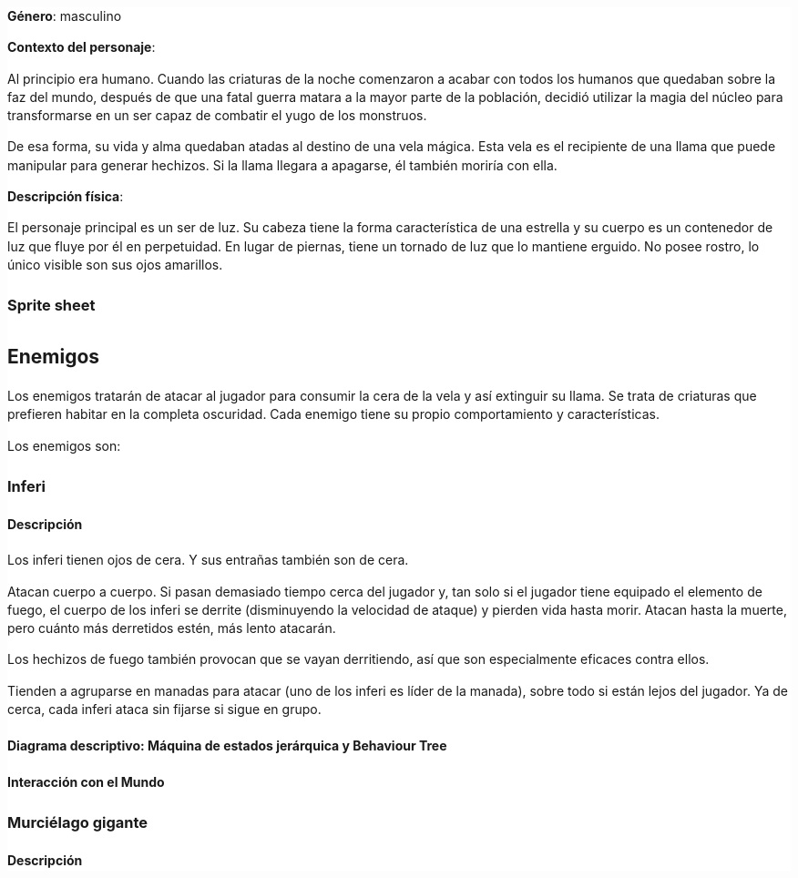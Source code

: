 **Género**: masculino

**Contexto del personaje**:

Al principio era humano. Cuando las criaturas de la noche comenzaron a acabar con todos los humanos que quedaban sobre la faz del mundo, después de que una fatal guerra matara a la mayor parte de la población, decidió utilizar la magia del núcleo para transformarse en un ser capaz de combatir el yugo de los monstruos.

De esa forma, su vida y alma quedaban atadas al destino de una vela mágica. Esta vela es el recipiente de una llama que puede manipular para generar hechizos. Si la llama llegara a apagarse, él también moriría con ella.

**Descripción física**:

El personaje principal es un ser de luz. Su cabeza tiene la forma característica de una estrella y su cuerpo es un contenedor de luz que fluye por él en perpetuidad. En lugar de piernas, tiene un tornado de luz que lo mantiene erguido. No posee rostro, lo único visible son sus ojos amarillos.

### Sprite sheet

## Enemigos

Los enemigos tratarán de atacar al jugador para consumir la cera de la vela y así extinguir su llama. Se trata de criaturas que prefieren habitar en la completa oscuridad. Cada enemigo tiene su propio comportamiento y características.

Los enemigos son:

### Inferi

#### Descripción

Los inferi tienen ojos de cera. Y sus entrañas también son de cera.

Atacan cuerpo a cuerpo. Si pasan demasiado tiempo cerca del jugador y, tan solo si el jugador tiene equipado el elemento de fuego, el cuerpo de los inferi se derrite (disminuyendo la velocidad de ataque) y pierden vida hasta morir. Atacan hasta la muerte, pero cuánto más derretidos estén, más lento atacarán.

Los hechizos de fuego también provocan que se vayan derritiendo, así que son especialmente eficaces contra ellos.

Tienden a agruparse en manadas para atacar (uno de los inferi es líder de la manada), sobre todo si están lejos del jugador. Ya de cerca, cada inferi ataca sin fijarse si sigue en grupo.

#### Diagrama descriptivo: Máquina de estados jerárquica y Behaviour Tree

#### Interacción con el Mundo

### Murciélago gigante

#### Descripción
